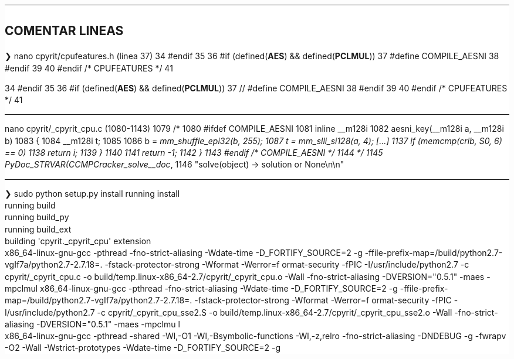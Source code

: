 -------------
## COMENTAR LINEAS
❯ nano cpyrit/cpufeatures.h (linea 37)
34 #endif
35
36 #if (defined(__AES__) && defined(__PCLMUL__))
37     #define COMPILE_AESNI
38 #endif
39
40 #endif /* CPUFEATURES */
41

34 #endif
35
36 #if (defined(__AES__) && defined(__PCLMUL__))
37 //    #define COMPILE_AESNI
38 #endif
39
40 #endif /* CPUFEATURES */
41

-----
nano cpyrit/_cpyrit_cpu.c (1080-1143)
1079 /*
1080 #ifdef COMPILE_AESNI
1081     inline __m128i
1082     aesni_key(__m128i a, __m128i b)
1083     {
1084         __m128i t;
1085
1086         b = _mm_shuffle_epi32(b, 255);
1087         t = _mm_slli_si128(a, 4);
[...]
1137             if (memcmp(crib, S0, 6) == 0)
1138                 return i;
1139         }
1140
1141         return -1;
1142     }
1143 #endif /* COMPILE_AESNI */
1144 */
1145 PyDoc_STRVAR(CCMPCracker_solve__doc__,
1146              "solve(object) -> solution or None\n\n"

-----
❯ sudo python setup.py install
running install     
running build                                                                                  
running build_py                                                                               
running build_ext                                                                              
building 'cpyrit._cpyrit_cpu' extension                                                        
x86_64-linux-gnu-gcc -pthread -fno-strict-aliasing -Wdate-time -D_FORTIFY_SOURCE=2 -g -ffile-prefix-map=/build/python2.7-vgIf7a/python2.7-2.7.18=. -fstack-protector-strong -Wformat -Werror=f
ormat-security -fPIC -I/usr/include/python2.7 -c cpyrit/_cpyrit_cpu.c -o build/temp.linux-x86_64-2.7/cpyrit/_cpyrit_cpu.o -Wall -fno-strict-aliasing -DVERSION="0.5.1" -maes -mpclmul
x86_64-linux-gnu-gcc -pthread -fno-strict-aliasing -Wdate-time -D_FORTIFY_SOURCE=2 -g -ffile-prefix-map=/build/python2.7-vgIf7a/python2.7-2.7.18=. -fstack-protector-strong -Wformat -Werror=f
ormat-security -fPIC -I/usr/include/python2.7 -c cpyrit/_cpyrit_cpu_sse2.S -o build/temp.linux-x86_64-2.7/cpyrit/_cpyrit_cpu_sse2.o -Wall -fno-strict-aliasing -DVERSION="0.5.1" -maes -mpclmu
l                                                                                              
x86_64-linux-gnu-gcc -pthread -shared -Wl,-O1 -Wl,-Bsymbolic-functions -Wl,-z,relro -fno-strict-aliasing -DNDEBUG -g -fwrapv -O2 -Wall -Wstrict-prototypes -Wdate-time -D_FORTIFY_SOURCE=2 -g